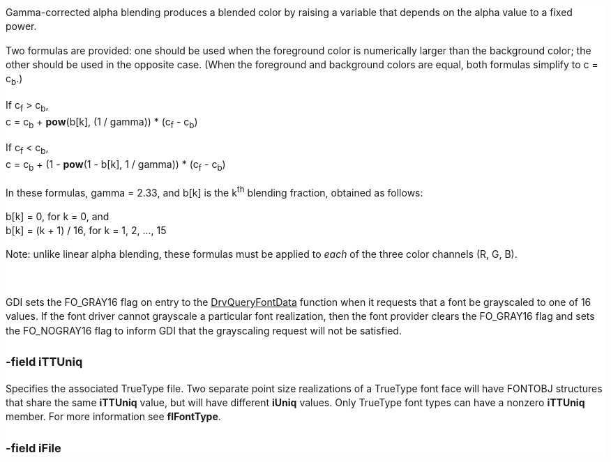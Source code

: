 
</td>
<td>
Gamma-corrected alpha blending produces a blended color by raising a variable that depends on the alpha value to a fixed power. 

Two formulas are provided: one should be used when the foreground color is numerically larger than the background color; the other should be used in the opposite case. (When the foreground and background colors are equal, both formulas simplify to c = c<sub>b</sub>.) 


<dl>
<dt>If c<sub>f</sub> &gt; c<sub>b</sub>,</dt>
<dt>c = c<sub>b</sub> + <b>pow</b>(b[k], (1 / gamma)) * (c<sub>f</sub> - c<sub>b</sub>)</dt>
</dl>



<dl>
<dt>If c<sub>f</sub> &lt; c<sub>b</sub>,</dt>
<dt>c = c<sub>b</sub> + (1 - <b>pow</b>(1 - b[k], 1 / gamma)) * (c<sub>f</sub> - c<sub>b</sub>)</dt>
</dl>


In these formulas, gamma = 2.33, and b[k] is the k<sup>th</sup> blending fraction, obtained as follows:


<dl>
<dt>   b[k] = 0, for k = 0, and </dt>
<dt>b[k] = (k + 1) / 16, for k = 1, 2, ..., 15</dt>
</dl>


Note: unlike linear alpha blending, these formulas must be applied to <i>each</i> of the three color channels (R, G, B).

</td>
</tr>
</table>
 

GDI sets the FO_GRAY16 flag on entry to the <a href="https://docs.microsoft.com/windows/desktop/api/winddi/nf-winddi-drvqueryfontdata">DrvQueryFontData</a> function when it requests that a font be grayscaled to one of 16 values. If the font driver cannot grayscale a particular font realization, then the font provider clears the FO_GRAY16 flag and sets the FO_NOGRAY16 flag to inform GDI that the grayscaling request will not be satisfied.


### -field iTTUniq

Specifies the associated TrueType file. Two separate point size realizations of a TrueType font face will have FONTOBJ structures that share the same <b>iTTUniq</b> value, but will have different <b>iUniq</b> values. Only TrueType font types can have a nonzero <b>iTTUniq</b> member. For more information see <b>flFontType</b>.


### -field iFile
